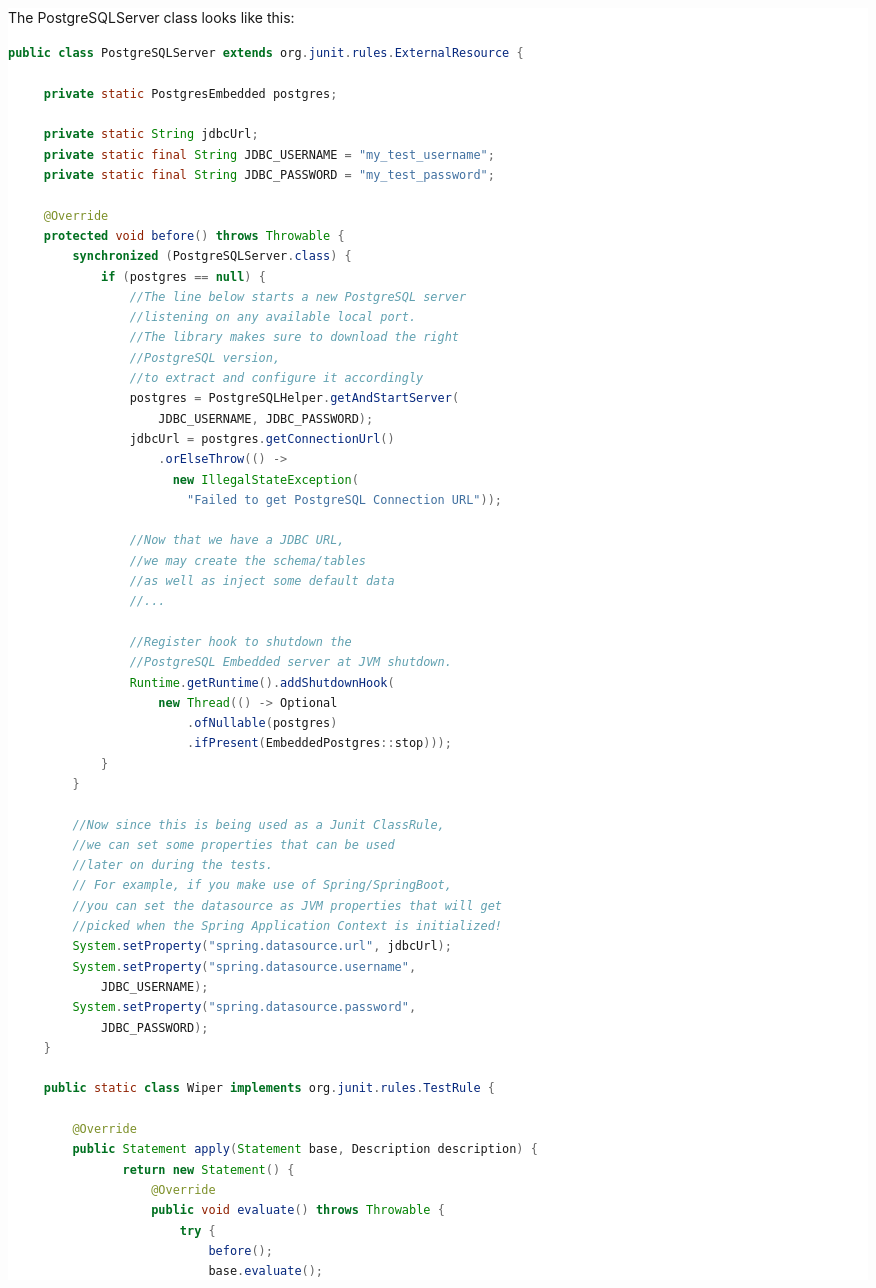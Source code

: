 The PostgreSQLServer class looks like this:

```java
public class PostgreSQLServer extends org.junit.rules.ExternalResource {

     private static PostgresEmbedded postgres;
     
     private static String jdbcUrl;
     private static final String JDBC_USERNAME = "my_test_username";
     private static final String JDBC_PASSWORD = "my_test_password";
     
     @Override
     protected void before() throws Throwable {
         synchronized (PostgreSQLServer.class) {
             if (postgres == null) {
                 //The line below starts a new PostgreSQL server
                 //listening on any available local port. 
                 //The library makes sure to download the right 
                 //PostgreSQL version, 
                 //to extract and configure it accordingly
                 postgres = PostgreSQLHelper.getAndStartServer(
                     JDBC_USERNAME, JDBC_PASSWORD);
                 jdbcUrl = postgres.getConnectionUrl()
                     .orElseThrow(() -> 
                       new IllegalStateException(
                         "Failed to get PostgreSQL Connection URL"));
                 
                 //Now that we have a JDBC URL, 
                 //we may create the schema/tables 
                 //as well as inject some default data
                 //...
                 
                 //Register hook to shutdown the 
                 //PostgreSQL Embedded server at JVM shutdown.
                 Runtime.getRuntime().addShutdownHook(
                     new Thread(() -> Optional
                         .ofNullable(postgres)
                         .ifPresent(EmbeddedPostgres::stop)));
             }
         }
         
         //Now since this is being used as a Junit ClassRule, 
         //we can set some properties that can be used 
         //later on during the tests.
         // For example, if you make use of Spring/SpringBoot,
         //you can set the datasource as JVM properties that will get 
         //picked when the Spring Application Context is initialized!
         System.setProperty("spring.datasource.url", jdbcUrl);
         System.setProperty("spring.datasource.username", 
             JDBC_USERNAME);
         System.setProperty("spring.datasource.password", 
             JDBC_PASSWORD);
     }
     
     public static class Wiper implements org.junit.rules.TestRule {

         @Override
         public Statement apply(Statement base, Description description) {
                return new Statement() {
                    @Override
                    public void evaluate() throws Throwable {
                        try {
                            before();
                            base.evaluate();
```